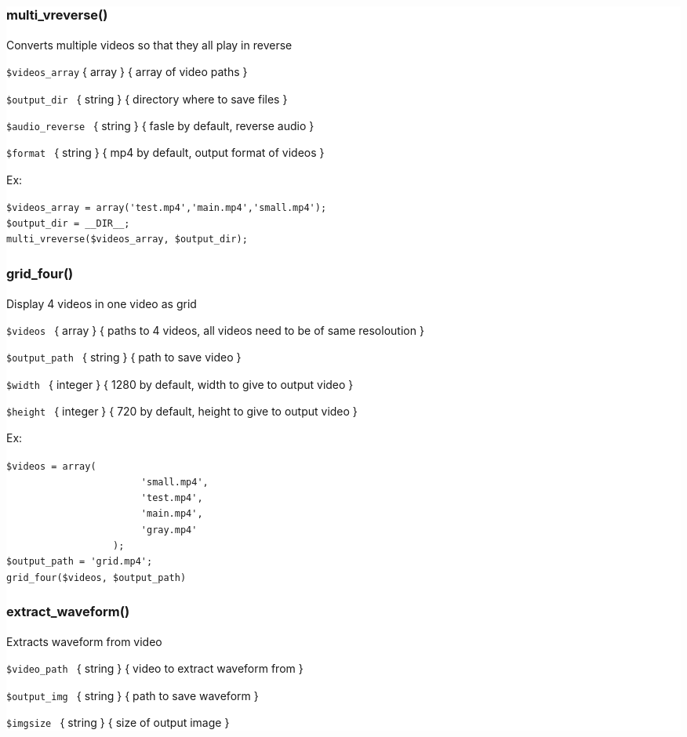 ### multi_vreverse()
Converts multiple videos so that they all play in reverse

`$videos_array`
{ array } { array of video paths }

`$output_dir `
{ string } { directory where to save files }

`$audio_reverse `
{ string } { fasle by default, reverse audio }

`$format `
{ string } { mp4 by default, output format of videos }

Ex:

    $videos_array = array('test.mp4','main.mp4','small.mp4');
    $output_dir = __DIR__;
    multi_vreverse($videos_array, $output_dir);

### grid_four()
Display 4 videos in one video as grid

`$videos `
{ array } { paths to 4 videos, all videos need to be of same resoloution }

`$output_path `
{ string } { path to save video }

`$width `
{ integer } { 1280 by default, width to give to output video }

`$height `
{ integer } { 720 by default, height to give to output video }

Ex:

    $videos = array(
                            'small.mp4',
                            'test.mp4',
                            'main.mp4',
                            'gray.mp4' 
                       );
    $output_path = 'grid.mp4';
    grid_four($videos, $output_path)

### extract_waveform()
Extracts waveform from video

`$video_path `
{ string } { video to extract waveform from }

`$output_img `
{ string } { path to save waveform }

`$imgsize `
{ string } { size of output image }
